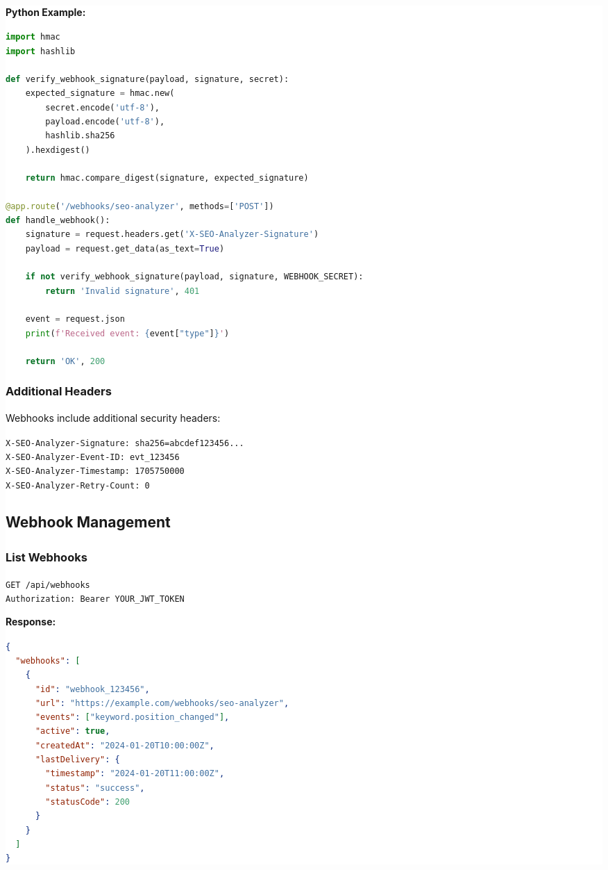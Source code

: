 **Python Example:**
```python
import hmac
import hashlib

def verify_webhook_signature(payload, signature, secret):
    expected_signature = hmac.new(
        secret.encode('utf-8'),
        payload.encode('utf-8'),
        hashlib.sha256
    ).hexdigest()
    
    return hmac.compare_digest(signature, expected_signature)

@app.route('/webhooks/seo-analyzer', methods=['POST'])
def handle_webhook():
    signature = request.headers.get('X-SEO-Analyzer-Signature')
    payload = request.get_data(as_text=True)
    
    if not verify_webhook_signature(payload, signature, WEBHOOK_SECRET):
        return 'Invalid signature', 401
    
    event = request.json
    print(f'Received event: {event["type"]}')
    
    return 'OK', 200
```

### Additional Headers

Webhooks include additional security headers:

```http
X-SEO-Analyzer-Signature: sha256=abcdef123456...
X-SEO-Analyzer-Event-ID: evt_123456
X-SEO-Analyzer-Timestamp: 1705750000
X-SEO-Analyzer-Retry-Count: 0
```

## Webhook Management

### List Webhooks

```http
GET /api/webhooks
Authorization: Bearer YOUR_JWT_TOKEN
```

**Response:**
```json
{
  "webhooks": [
    {
      "id": "webhook_123456",
      "url": "https://example.com/webhooks/seo-analyzer",
      "events": ["keyword.position_changed"],
      "active": true,
      "createdAt": "2024-01-20T10:00:00Z",
      "lastDelivery": {
        "timestamp": "2024-01-20T11:00:00Z",
        "status": "success",
        "statusCode": 200
      }
    }
  ]
}
```